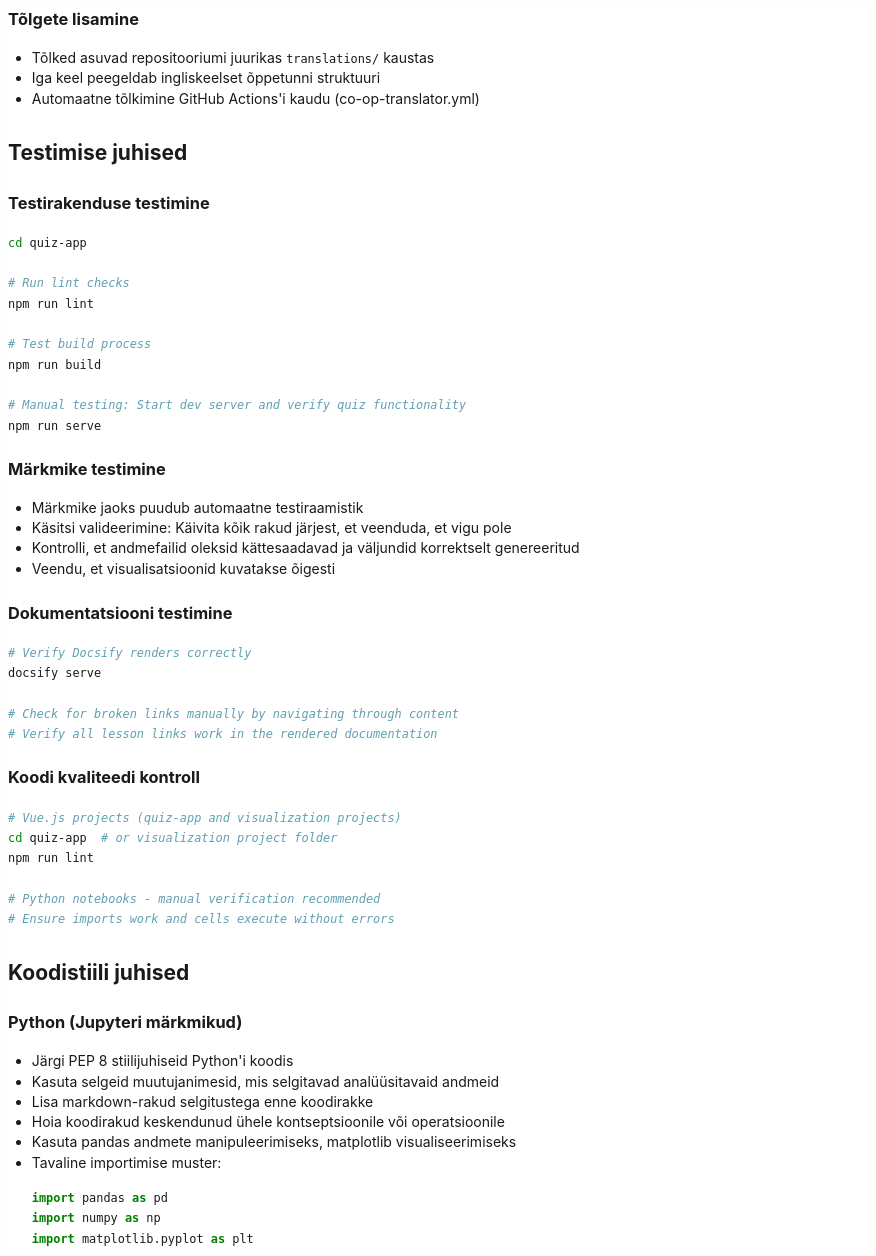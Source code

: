 ### Tõlgete lisamine
- Tõlked asuvad repositooriumi juurikas `translations/` kaustas
- Iga keel peegeldab ingliskeelset õppetunni struktuuri
- Automaatne tõlkimine GitHub Actions'i kaudu (co-op-translator.yml)

## Testimise juhised

### Testirakenduse testimine
```bash
cd quiz-app

# Run lint checks
npm run lint

# Test build process
npm run build

# Manual testing: Start dev server and verify quiz functionality
npm run serve
```

### Märkmike testimine
- Märkmike jaoks puudub automaatne testiraamistik
- Käsitsi valideerimine: Käivita kõik rakud järjest, et veenduda, et vigu pole
- Kontrolli, et andmefailid oleksid kättesaadavad ja väljundid korrektselt genereeritud
- Veendu, et visualisatsioonid kuvatakse õigesti

### Dokumentatsiooni testimine
```bash
# Verify Docsify renders correctly
docsify serve

# Check for broken links manually by navigating through content
# Verify all lesson links work in the rendered documentation
```

### Koodi kvaliteedi kontroll
```bash
# Vue.js projects (quiz-app and visualization projects)
cd quiz-app  # or visualization project folder
npm run lint

# Python notebooks - manual verification recommended
# Ensure imports work and cells execute without errors
```


## Koodistiili juhised

### Python (Jupyteri märkmikud)
- Järgi PEP 8 stiilijuhiseid Python'i koodis
- Kasuta selgeid muutujanimesid, mis selgitavad analüüsitavaid andmeid
- Lisa markdown-rakud selgitustega enne koodirakke
- Hoia koodirakud keskendunud ühele kontseptsioonile või operatsioonile
- Kasuta pandas andmete manipuleerimiseks, matplotlib visualiseerimiseks
- Tavaline importimise muster:
  ```python
  import pandas as pd
  import numpy as np
  import matplotlib.pyplot as plt
  ```
